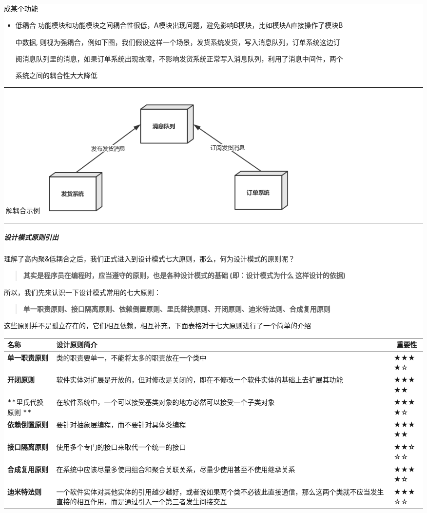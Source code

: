   成某个功能

- 低耦合  功能模块和功能模块之间耦合性很低，A模块出现问题，避免影响B模块，比如模块A直接操作了模块B

  中数据, 则视为强耦合，例如下图，我们假设这样一个场景，发货系统发货，写入消息队列，订单系统这边订

  阅消息队列里的消息，如果订单系统出现故障，不影响发货系统正常写入消息队列，利用了消息中间件，两个
  
  系统之间的耦合性大大降低

------

​               解耦合示例                  ![image-20200820153623879](assets/image-20200820153623879.png)

------



##### 设计模式原则引出

理解了高内聚&低耦合之后，我们正式进入到设计模式七大原则，那么，何为设计模式的原则呢？

> **其实是程序员在编程时，应当遵守的原则，也是各种设计模式的基础 (即：设计模式为什么 这样设计的依据)**

所以，我们先来认识一下设计模式常用的七大原则：

> **单一职责原则、接口隔离原则、依赖倒置原则、里氏替换原则、开闭原则、迪米特法则、合成复用原则**

这些原则并不是孤立存在的，它们相互依赖，相互补充，下面表格对于七大原则进行了一个简单的介绍



| 名称              | 设计原则简介                                                 | 重要性 |
| :---------------- | :----------------------------------------------------------- | ------ |
| **单一职责原则**  | 类的职责要单一，不能将太多的职责放在一个类中                 | ★★★★☆  |
| **开闭原则**      | 软件实体对扩展是开放的，但对修改是关闭的，即在不修改一个软件实体的基础上去扩展其功能 | ★★★★★  |
| **里氏代换原则 ** | 在软件系统中，一个可以接受基类对象的地方必然可以接受一个子类对象 | ★★★★☆  |
| **依赖倒置原则**  | 要针对抽象层编程，而不要针对具体类编程                       | ★★★★★  |
| **接口隔离原则**  | 使用多个专门的接口来取代一个统一的接口                       | ★★☆☆☆  |
| **合成复用原则**  | 在系统中应该尽量多使用组合和聚合关联关系，尽量少使用甚至不使用继承关系 | ★★★★☆  |
| **迪米特法则**    | 一个软件实体对其他实体的引用越少越好，或者说如果两个类不必彼此直接通信，那么这两个类就不应当发生直接的相互作用，而是通过引入一个第三者发生间接交互 | ★★★☆☆  |

